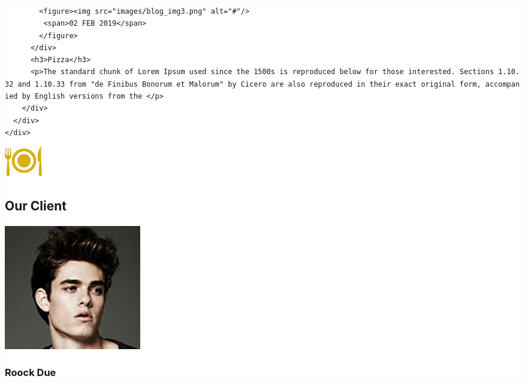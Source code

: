             <figure><img src="images/blog_img3.png" alt="#"/>
             <span>02 FEB 2019</span>
            </figure>
          </div>
          <h3>Pizza</h3>
          <p>The standard chunk of Lorem Ipsum used since the 1500s is reproduced below for those interested. Sections 1.10.32 and 1.10.33 from "de Finibus Bonorum et Malorum" by Cicero are also reproduced in their exact original form, accompanied by English versions from the </p>
        </div>
      </div>
    </div>
  </div>
</div>



<div class="Client">
  <div class="container">
    <div class="row">
      <div class="col-md-12">
        <div class="title">
          <i><img src="images/title.png" alt="#"/></i>
          <h2>Our Client</h2>
        </div>
      </div>
    </div>
    <div class="row">
      <div class="col-md-6 offset-md-3">
         <div class="Client_box">
           <img src="images/client.jpg" alt="#"/>
           <h3>Roock Due</h3>